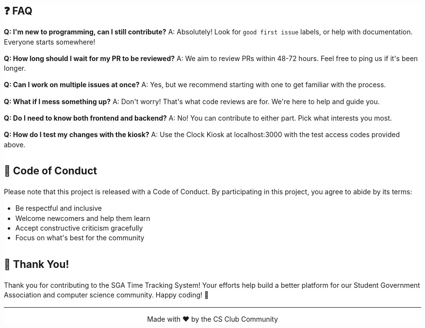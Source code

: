 ## ❓ FAQ

**Q: I'm new to programming, can I still contribute?**
A: Absolutely! Look for `good first issue` labels, or help with documentation. Everyone starts somewhere!

**Q: How long should I wait for my PR to be reviewed?**
A: We aim to review PRs within 48-72 hours. Feel free to ping us if it's been longer.

**Q: Can I work on multiple issues at once?**
A: Yes, but we recommend starting with one to get familiar with the process.

**Q: What if I mess something up?**
A: Don't worry! That's what code reviews are for. We're here to help and guide you.

**Q: Do I need to know both frontend and backend?**
A: No! You can contribute to either part. Pick what interests you most.

**Q: How do I test my changes with the kiosk?**
A: Use the Clock Kiosk at localhost:3000 with the test access codes provided above.

## 📜 Code of Conduct

Please note that this project is released with a Code of Conduct. By participating in this project, you agree to abide by its terms:

- Be respectful and inclusive
- Welcome newcomers and help them learn
- Accept constructive criticism gracefully
- Focus on what's best for the community

## 🙏 Thank You!

Thank you for contributing to the SGA Time Tracking System! Your efforts help build a better platform for our Student Government Association and computer science community. Happy coding! 🚀

---

<p align="center">
  Made with ❤️ by the CS Club Community
</p>
